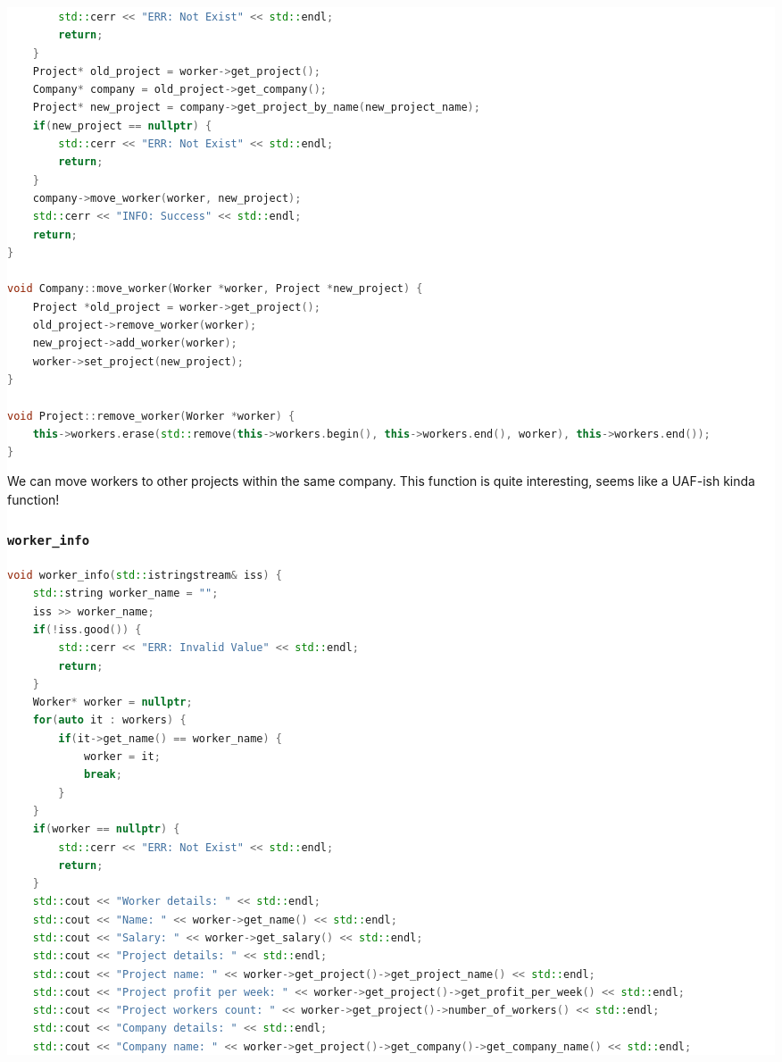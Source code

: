 ```cpp
        std::cerr << "ERR: Not Exist" << std::endl;
        return;
    }
    Project* old_project = worker->get_project();
    Company* company = old_project->get_company();
    Project* new_project = company->get_project_by_name(new_project_name);
    if(new_project == nullptr) {
        std::cerr << "ERR: Not Exist" << std::endl;
        return;
    }
    company->move_worker(worker, new_project);
    std::cerr << "INFO: Success" << std::endl;
    return;
}

void Company::move_worker(Worker *worker, Project *new_project) {
    Project *old_project = worker->get_project();
    old_project->remove_worker(worker);
    new_project->add_worker(worker);
    worker->set_project(new_project);
}

void Project::remove_worker(Worker *worker) {
    this->workers.erase(std::remove(this->workers.begin(), this->workers.end(), worker), this->workers.end());
}
```

We can move workers to other projects within the same company. This function is
quite interesting, seems like a UAF-ish kinda function!

### `worker_info`

```cpp
void worker_info(std::istringstream& iss) {
    std::string worker_name = "";
    iss >> worker_name;
    if(!iss.good()) {
        std::cerr << "ERR: Invalid Value" << std::endl;
        return;
    }
    Worker* worker = nullptr;
    for(auto it : workers) {
        if(it->get_name() == worker_name) {
            worker = it;
            break;
        }
    }
    if(worker == nullptr) {
        std::cerr << "ERR: Not Exist" << std::endl;
        return;
    }
    std::cout << "Worker details: " << std::endl;
    std::cout << "Name: " << worker->get_name() << std::endl;
    std::cout << "Salary: " << worker->get_salary() << std::endl;
    std::cout << "Project details: " << std::endl;
    std::cout << "Project name: " << worker->get_project()->get_project_name() << std::endl;
    std::cout << "Project profit per week: " << worker->get_project()->get_profit_per_week() << std::endl;
    std::cout << "Project workers count: " << worker->get_project()->number_of_workers() << std::endl;
    std::cout << "Company details: " << std::endl;
    std::cout << "Company name: " << worker->get_project()->get_company()->get_company_name() << std::endl;
```